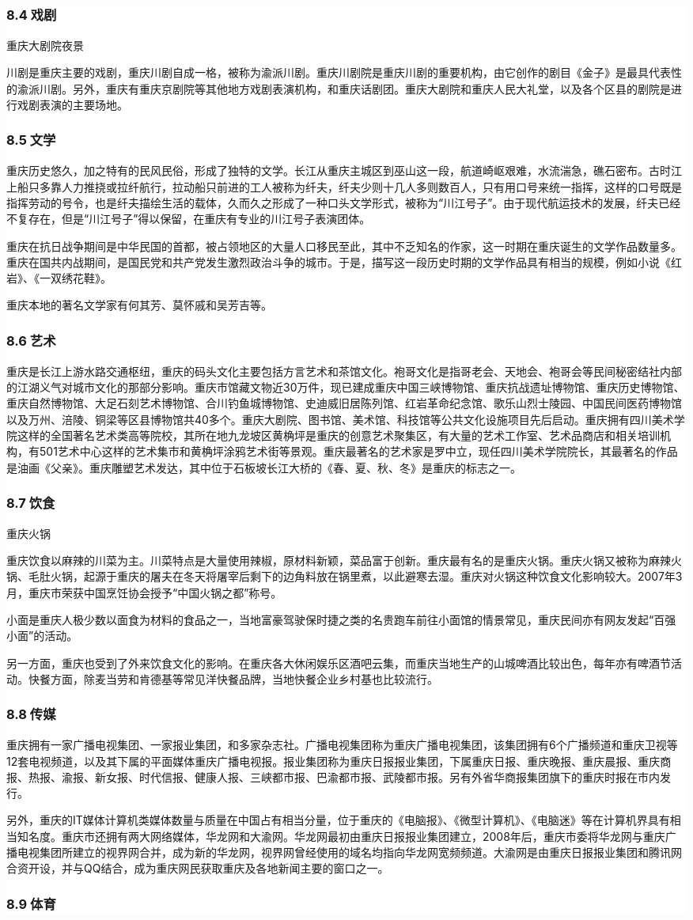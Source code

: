

### 8.4 戏剧

重庆大剧院夜景

川剧是重庆主要的戏剧，重庆川剧自成一格，被称为渝派川剧。重庆川剧院是重庆川剧的重要机构，由它创作的剧目《金子》是最具代表性的渝派川剧。另外，重庆有重庆京剧院等其他地方戏剧表演机构，和重庆话剧团。重庆大剧院和重庆人民大礼堂，以及各个区县的剧院是进行戏剧表演的主要场地。



### 8.5 文学

重庆历史悠久，加之特有的民风民俗，形成了独特的文学。长江从重庆主城区到巫山这一段，航道崎岖艰难，水流湍急，礁石密布。古时江上船只多靠人力推挠或拉纤航行，拉动船只前进的工人被称为纤夫，纤夫少则十几人多则数百人，只有用口号来统一指挥，这样的口号既是指挥劳动的号令，也是纤夫描绘生活的载体，久而久之形成了一种口头文学形式，被称为“川江号子”。由于现代航运技术的发展，纤夫已经不复存在，但是“川江号子”得以保留，在重庆有专业的川江号子表演团体。

重庆在抗日战争期间是中华民国的首都，被占领地区的大量人口移民至此，其中不乏知名的作家，这一时期在重庆诞生的文学作品数量多。重庆在国共内战期间，是国民党和共产党发生激烈政治斗争的城市。于是，描写这一段历史时期的文学作品具有相当的规模，例如小说《红岩》、《一双绣花鞋》。

重庆本地的著名文学家有何其芳、莫怀戚和吴芳吉等。



### 8.6 艺术

重庆是长江上游水路交通枢纽，重庆的码头文化主要包括方言艺术和茶馆文化。袍哥文化是指哥老会、天地会、袍哥会等民间秘密结社内部的江湖义气对城市文化的那部分影响。重庆市馆藏文物近30万件，现已建成重庆中国三峡博物馆、重庆抗战遗址博物馆、重庆历史博物馆、重庆自然博物馆、大足石刻艺术博物馆、合川钓鱼城博物馆、史迪威旧居陈列馆、红岩革命纪念馆、歌乐山烈士陵园、中国民间医药博物馆以及万州、涪陵、铜梁等区县博物馆共40多个。重庆大剧院、图书馆、美术馆、科技馆等公共文化设施项目先后启动。重庆拥有四川美术学院这样的全国著名艺术类高等院校，其所在地九龙坡区黄桷坪是重庆的创意艺术聚集区，有大量的艺术工作室、艺术品商店和相关培训机构，有501艺术中心这样的艺术集市和黄桷坪涂鸦艺术街等景观。重庆最著名的艺术家是罗中立，现任四川美术学院院长，其最著名的作品是油画《父亲》。重庆雕塑艺术发达，其中位于石板坡长江大桥的《春、夏、秋、冬》是重庆的标志之一。



### 8.7 饮食

重庆火锅

重庆饮食以麻辣的川菜为主。川菜特点是大量使用辣椒，原材料新颖，菜品富于创新。重庆最有名的是重庆火锅。重庆火锅又被称为麻辣火锅、毛肚火锅，起源于重庆的屠夫在冬天将屠宰后剩下的边角料放在锅里煮，以此避寒去湿。重庆对火锅这种饮食文化影响较大。2007年3月，重庆市荣获中国烹饪协会授予“中国火锅之都”称号。 

小面是重庆人极少数以面食为材料的食品之一，当地富豪驾驶保时捷之类的名贵跑车前往小面馆的情景常见，重庆民间亦有网友发起“百强小面”的活动。 

另一方面，重庆也受到了外来饮食文化的影响。在重庆各大休闲娱乐区酒吧云集，而重庆当地生产的山城啤酒比较出色，每年亦有啤酒节活动。快餐方面，除麦当劳和肯德基等常见洋快餐品牌，当地快餐企业乡村基也比较流行。



### 8.8 传媒

重庆拥有一家广播电视集团、一家报业集团，和多家杂志社。广播电视集团称为重庆广播电视集团，该集团拥有6个广播频道和重庆卫视等12套电视频道，以及其下属的平面媒体重庆广播电视报。报业集团称为重庆日报报业集团，下属重庆日报、重庆晚报、重庆晨报、重庆商报、热报、渝报、新女报、时代信报、健康人报、三峡都市报、巴渝都市报、武陵都市报。另有外省华商报集团旗下的重庆时报在市内发行。

另外，重庆的IT媒体计算机类媒体数量与质量在中国占有相当分量，位于重庆的《电脑报》、《微型计算机》、《电脑迷》等在计算机界具有相当知名度。重庆市还拥有两大网络媒体，华龙网和大渝网。华龙网最初由重庆日报报业集团建立，2008年后，重庆市委将华龙网与重庆广播电视集团所建立的视界网合并，成为新的华龙网，视界网曾经使用的域名均指向华龙网宽频频道。大渝网是由重庆日报报业集团和腾讯网合资开设，并与QQ结合，成为重庆网民获取重庆及各地新闻主要的窗口之一。



### 8.9 体育
